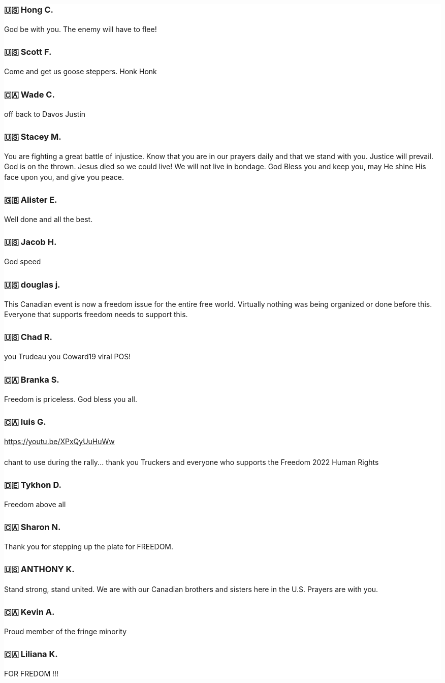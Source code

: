 ### 🇺🇸 Hong C.
God be with you. The enemy will have to flee!

### 🇺🇸 Scott F.
Come and get us goose steppers.  Honk Honk

### 🇨🇦 Wade C.
 off back to Davos Justin

### 🇺🇸 Stacey M.
You are fighting a great battle of injustice.  Know that you are in our prayers daily and that we stand with you. Justice will prevail.  God is on the thrown.   Jesus died so we could live!  We will not live in bondage. God Bless you and keep you, may He shine His face upon you, and give you peace.

### 🇬🇧 Alister  E.
Well done and all the best.

### 🇺🇸 Jacob H.
God speed

### 🇺🇸 douglas j.
This Canadian event is now a freedom issue for the entire free world.  Virtually nothing was being organized or done before this.  Everyone that supports freedom needs to support this.

### 🇺🇸 Chad R.
 you Trudeau you Coward19 viral POS!

### 🇨🇦 Branka S.
Freedom is priceless.  God bless you all.

### 🇨🇦 luis G.
https://youtu.be/XPxQyUuHuWw<br /><br />chant to use during the rally... thank you Truckers and everyone who supports the Freedom 2022 Human Rights

### 🇩🇪 Tykhon D.
Freedom above all

### 🇨🇦 Sharon N.
Thank you for stepping up the plate for FREEDOM.

### 🇺🇸 ANTHONY K.
Stand strong, stand united. We are with our Canadian brothers and sisters here in the U.S. Prayers are with you.<br />

### 🇨🇦 Kevin A.
Proud member of the fringe minority 

### 🇨🇦 Liliana K.
FOR FREDOM !!! 
